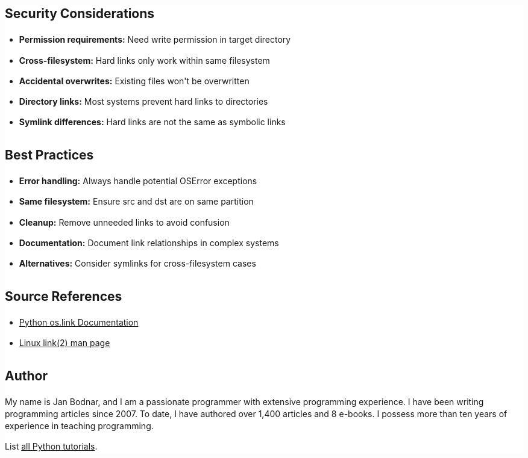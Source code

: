 ## Security Considerations

- **Permission requirements:** Need write permission in target directory

- **Cross-filesystem:** Hard links only work within same filesystem

- **Accidental overwrites:** Existing files won't be overwritten

- **Directory links:** Most systems prevent hard links to directories

- **Symlink differences:** Hard links are not the same as symbolic links

## Best Practices

- **Error handling:** Always handle potential OSError exceptions

- **Same filesystem:** Ensure src and dst are on same partition

- **Cleanup:** Remove unneeded links to avoid confusion

- **Documentation:** Document link relationships in complex systems

- **Alternatives:** Consider symlinks for cross-filesystem cases

## Source References

- [Python os.link Documentation](https://docs.python.org/3/library/os.html#os.link)

- [Linux link(2) man page](https://man7.org/linux/man-pages/man2/link.2.html)

## Author

My name is Jan Bodnar, and I am a passionate programmer with extensive
programming experience. I have been writing programming articles since 2007.
To date, I have authored over 1,400 articles and 8 e-books. I possess more
than ten years of experience in teaching programming.

List [all Python tutorials](/python/).